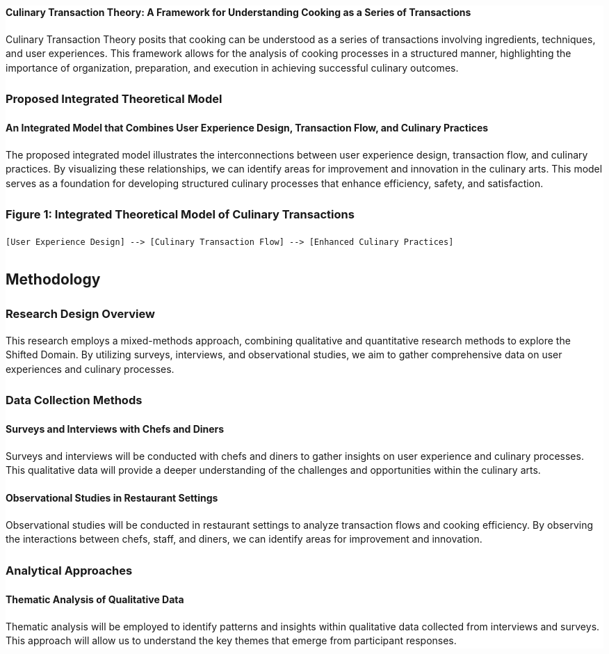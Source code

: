 #### Culinary Transaction Theory: A Framework for Understanding Cooking as a Series of Transactions

Culinary Transaction Theory posits that cooking can be understood as a series of transactions involving ingredients, techniques, and user experiences. This framework allows for the analysis of cooking processes in a structured manner, highlighting the importance of organization, preparation, and execution in achieving successful culinary outcomes.

### Proposed Integrated Theoretical Model

#### An Integrated Model that Combines User Experience Design, Transaction Flow, and Culinary Practices

The proposed integrated model illustrates the interconnections between user experience design, transaction flow, and culinary practices. By visualizing these relationships, we can identify areas for improvement and innovation in the culinary arts. This model serves as a foundation for developing structured culinary processes that enhance efficiency, safety, and satisfaction.

### Figure 1: Integrated Theoretical Model of Culinary Transactions

```
[User Experience Design] --> [Culinary Transaction Flow] --> [Enhanced Culinary Practices]
```

## Methodology

### Research Design Overview

This research employs a mixed-methods approach, combining qualitative and quantitative research methods to explore the Shifted Domain. By utilizing surveys, interviews, and observational studies, we aim to gather comprehensive data on user experiences and culinary processes.

### Data Collection Methods

#### Surveys and Interviews with Chefs and Diners

Surveys and interviews will be conducted with chefs and diners to gather insights on user experience and culinary processes. This qualitative data will provide a deeper understanding of the challenges and opportunities within the culinary arts.

#### Observational Studies in Restaurant Settings

Observational studies will be conducted in restaurant settings to analyze transaction flows and cooking efficiency. By observing the interactions between chefs, staff, and diners, we can identify areas for improvement and innovation.

### Analytical Approaches

#### Thematic Analysis of Qualitative Data

Thematic analysis will be employed to identify patterns and insights within qualitative data collected from interviews and surveys. This approach will allow us to understand the key themes that emerge from participant responses.
